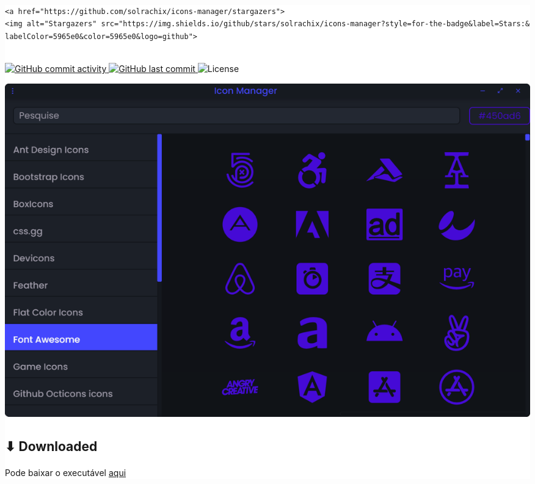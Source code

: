     <a href="https://github.com/solrachix/icons-manager/stargazers">
    <img alt="Stargazers" src="https://img.shields.io/github/stars/solrachix/icons-manager?style=for-the-badge&label=Stars:&labelColor=5965e0&color=5965e0&logo=github">
  </a>
	<br />
	<a href="https://github.com/solrachix/icons-manager/commits">
		<img alt="GitHub commit activity" src="https://img.shields.io/github/commit-activity/m/solrachix/icons-manager?style=for-the-badge&label=Commit%20activity:&labelColor=5965e0&color=5965e0" />
	</a>
  <a href="https://github.com/solrachix/icons-manager/commits/master">
    <img alt="GitHub last commit" src="https://img.shields.io/github/last-commit/solrachix/icons-manager?style=for-the-badge&label=last%20commit:&labelColor=5965e0&color=5965e0">
  </a>
  <img alt="License" src="https://img.shields.io/badge/license-MIT-5965e0?style=for-the-badge&labelColor=5965e0&color=5965e0">
  <br />
</p>
<p align="center">
    <img alt="Ask Me Bro Logo" src="https://github.com/solrachix/icons-manager/blob/master/.github_assets/showcase.png?raw=true" />
</p>

## ⬇ Downloaded

  Pode baixar o executável [aqui](https://github.com/solrachix/icons-manager/releases/tag/pre-beta)
